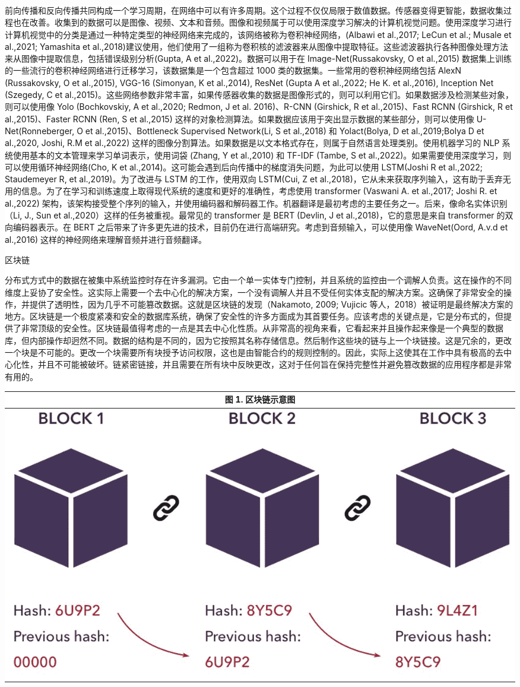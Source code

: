 前向传播和反向传播共同构成一个学习周期，在网络中可以有许多周期。这个过程不仅仅局限于数值数据。传感器变得更智能，数据收集过程也在改善。收集到的数据可以是图像、视频、文本和音频。图像和视频属于可以使用深度学习解决的计算机视觉问题。使用深度学习进行计算机视觉中的分类是通过一种特定类型的神经网络来完成的，该网络被称为卷积神经网络，(Albawi et al.,2017; LeCun et al.; Musale et al.,2021; Yamashita et al.,2018)建议使用，他们使用了一组称为卷积核的滤波器来从图像中提取特征。这些滤波器执行各种图像处理方法来从图像中提取信息，包括错误级别分析(Gupta, A et al.,2022)。数据可以用于在 Image-Net(Russakovsky, O et al.,2015) 数据集上训练的一些流行的卷积神经网络进行迁移学习，该数据集是一个包含超过 1000 类的数据集。一些常用的卷积神经网络包括 AlexN (Russakovsky, O et al.,2015), VGG-16 (Simonyan, K et al.,2014), ResNet (Gupta A et al.,2022; He K. et al.,2016), Inception Net (Szegedy, C et al.,2015)。这些网络参数非常丰富，如果传感器收集的数据是图像形式的，则可以利用它们。如果数据涉及检测某些对象，则可以使用像 Yolo (Bochkovskiy, A et al.,2020; Redmon, J et al. 2016)、R-CNN (Girshick, R et al.,2015)、Fast RCNN (Girshick, R et al.,2015)、Faster RCNN (Ren, S et al.,2015) 这样的对象检测算法。如果数据应该用于突出显示数据的某些部分，则可以使用像 U-Net(Ronneberger, O et al.,2015)、Bottleneck Supervised Network(Li, S et al.,2018) 和 Yolact(Bolya, D et al.,2019;Bolya D et al.,2020, Joshi, R.M et al.,2022) 这样的图像分割算法。如果数据是以文本格式存在，则属于自然语言处理类别。使用机器学习的 NLP 系统使用基本的文本管理来学习单词表示，使用词袋 (Zhang, Y et al.,2010) 和 TF-IDF (Tambe, S et al.,2022)。如果需要使用深度学习，则可以使用循环神经网络(Cho, K et al.,2014)。这可能会遇到后向传播中的梯度消失问题，为此可以使用 LSTM(Joshi R et al.,2022; Staudemeyer R, et al.,2019)。为了改进与 LSTM 的工作，使用双向 LSTM(Cui, Z et al.,2018)，它从未来获取序列输入，这有助于丢弃无用的信息。为了在学习和训练速度上取得现代系统的速度和更好的准确性，考虑使用 transformer (Vaswani A. et al.,2017; Joshi R. et al.,2022) 架构，该架构接受整个序列的输入，并使用编码器和解码器工作。机器翻译是最初考虑的主要任务之一。后来，像命名实体识别（Li, J., Sun et al.,2020）这样的任务被重视。最常见的 transformer 是 BERT (Devlin, J et al.,2018)，它的意思是来自 transformer 的双向编码器表示。在 BERT 之后带来了许多更先进的技术，目前仍在进行高端研究。考虑到音频输入，可以使用像 WaveNet(Oord, A.v.d et al.,2016) 这样的神经网络来理解音频并进行音频翻译。

区块链

分布式方式中的数据在被集中系统监控时存在许多漏洞。它由一个单一实体专门控制，并且系统的监控由一个调解人负责。这在操作的不同维度上妥协了安全性。这实际上需要一个去中心化的解决方案，一个没有调解人并且不受任何实体支配的解决方案。这确保了非常安全的操作，并提供了透明性，因为几乎不可能篡改数据。这就是区块链的发现（Nakamoto, 2009; Vujicic 等人，2018）被证明是最终解决方案的地方。区块链是一个极度紧凑和安全的数据库系统，确保了安全性的许多方面成为其首要任务。应该考虑的关键点是，它是分布式的，但提供了非常顶级的安全性。区块链最值得考虑的一点是其去中心化性质。从非常高的视角来看，它看起来并且操作起来像是一个典型的数据库，但内部操作却迥然不同。数据的结构是不同的，因为它按照其名称存储信息。然后制作这些块的链与上一个块链接。这是冗余的，更改一个块是不可能的。更改一个块需要所有块授予访问权限，这也是由智能合约的规则控制的。因此，实际上这使其在工作中具有极高的去中心化性，并且不可能被破坏。链紧密链接，并且需要在所有块中反映更改，这对于任何旨在保持完整性并避免篡改数据的应用程序都是非常有用的。

| 图 1\. 区块链示意图 |
| --- |
| ![Figure978-1-6684-5072-7.ch007.f01](img/ch007.f01.png) |
